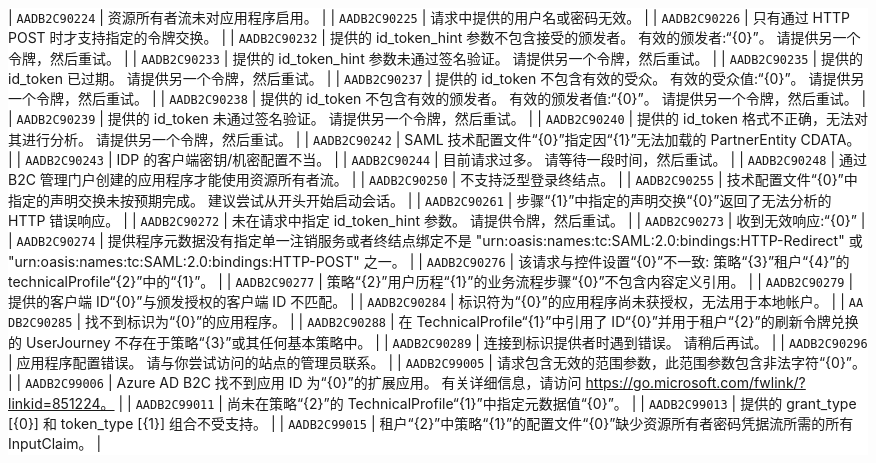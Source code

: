 | `AADB2C90224` | 资源所有者流未对应用程序启用。 |
| `AADB2C90225` | 请求中提供的用户名或密码无效。 |
| `AADB2C90226` | 只有通过 HTTP POST 时才支持指定的令牌交换。 |
| `AADB2C90232` | 提供的 id_token_hint 参数不包含接受的颁发者。 有效的颁发者:“{0}”。 请提供另一个令牌，然后重试。 |
| `AADB2C90233` | 提供的 id_token_hint 参数未通过签名验证。 请提供另一个令牌，然后重试。 |
| `AADB2C90235` | 提供的 id_token 已过期。 请提供另一个令牌，然后重试。 |
| `AADB2C90237` | 提供的 id_token 不包含有效的受众。 有效的受众值:“{0}”。 请提供另一个令牌，然后重试。 |
| `AADB2C90238` | 提供的 id_token 不包含有效的颁发者。 有效的颁发者值:“{0}”。 请提供另一个令牌，然后重试。 |
| `AADB2C90239` | 提供的 id_token 未通过签名验证。 请提供另一个令牌，然后重试。 |
| `AADB2C90240` | 提供的 id_token 格式不正确，无法对其进行分析。 请提供另一个令牌，然后重试。 |
| `AADB2C90242` | SAML 技术配置文件“{0}”指定因“{1}”无法加载的 PartnerEntity CDATA。 |
| `AADB2C90243` | IDP 的客户端密钥/机密配置不当。 |
| `AADB2C90244` | 目前请求过多。 请等待一段时间，然后重试。 |
| `AADB2C90248` | 通过 B2C 管理门户创建的应用程序才能使用资源所有者流。 |
| `AADB2C90250` | 不支持泛型登录终结点。 |
| `AADB2C90255` | 技术配置文件“{0}”中指定的声明交换未按预期完成。 建议尝试从开头开始启动会话。 |
| `AADB2C90261` | 步骤“{1}”中指定的声明交换“{0}”返回了无法分析的 HTTP 错误响应。 |
| `AADB2C90272` | 未在请求中指定 id_token_hint 参数。 请提供令牌，然后重试。 |
| `AADB2C90273` | 收到无效响应:“{0}” |
| `AADB2C90274` | 提供程序元数据没有指定单一注销服务或者终结点绑定不是 "urn:oasis:names:tc:SAML:2.0:bindings:HTTP-Redirect" 或 "urn:oasis:names:tc:SAML:2.0:bindings:HTTP-POST" 之一。 |
| `AADB2C90276` | 该请求与控件设置“{0}”不一致: 策略“{3}”租户“{4}”的 technicalProfile“{2}”中的“{1}”。 |
| `AADB2C90277` | 策略“{2}”用户历程“{1}”的业务流程步骤“{0}”不包含内容定义引用。 |
| `AADB2C90279` | 提供的客户端 ID“{0}”与颁发授权的客户端 ID 不匹配。 |
| `AADB2C90284` | 标识符为“{0}”的应用程序尚未获授权，无法用于本地帐户。 |
| `AADB2C90285` | 找不到标识为“{0}”的应用程序。 |
| `AADB2C90288` | 在 TechnicalProfile“{1}”中引用了 ID“{0}”并用于租户“{2}”的刷新令牌兑换的 UserJourney 不存在于策略“{3}”或其任何基本策略中。 |
| `AADB2C90289` | 连接到标识提供者时遇到错误。 请稍后再试。 |
| `AADB2C90296` | 应用程序配置错误。 请与你尝试访问的站点的管理员联系。 |
| `AADB2C99005` | 请求包含无效的范围参数，此范围参数包含非法字符“{0}”。 |
| `AADB2C99006` | Azure AD B2C 找不到应用 ID 为“{0}”的扩展应用。 有关详细信息，请访问 https://go.microsoft.com/fwlink/?linkid=851224。 |
| `AADB2C99011` | 尚未在策略“{2}”的 TechnicalProfile“{1}”中指定元数据值“{0}”。 |
| `AADB2C99013` | 提供的 grant_type [{0}] 和 token_type [{1}] 组合不受支持。 |
| `AADB2C99015` | 租户“{2}”中策略“{1}”的配置文件“{0}”缺少资源所有者密码凭据流所需的所有 InputClaim。 |
